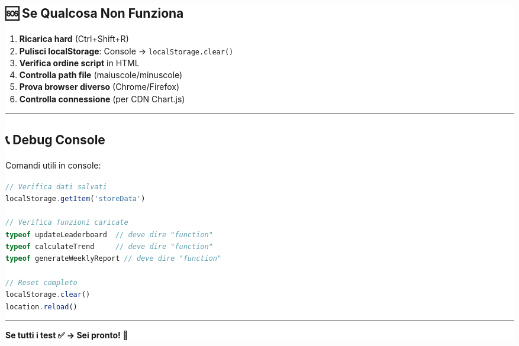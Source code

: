 
## 🆘 Se Qualcosa Non Funziona

1. **Ricarica hard** (Ctrl+Shift+R)
2. **Pulisci localStorage**: Console → `localStorage.clear()`
3. **Verifica ordine script** in HTML
4. **Controlla path file** (maiuscole/minuscole)
5. **Prova browser diverso** (Chrome/Firefox)
6. **Controlla connessione** (per CDN Chart.js)

---

## 📞 Debug Console

Comandi utili in console:

```javascript
// Verifica dati salvati
localStorage.getItem('storeData')

// Verifica funzioni caricate
typeof updateLeaderboard  // deve dire "function"
typeof calculateTrend     // deve dire "function"
typeof generateWeeklyReport // deve dire "function"

// Reset completo
localStorage.clear()
location.reload()
```

---

**Se tutti i test ✅ → Sei pronto! 🎉**
